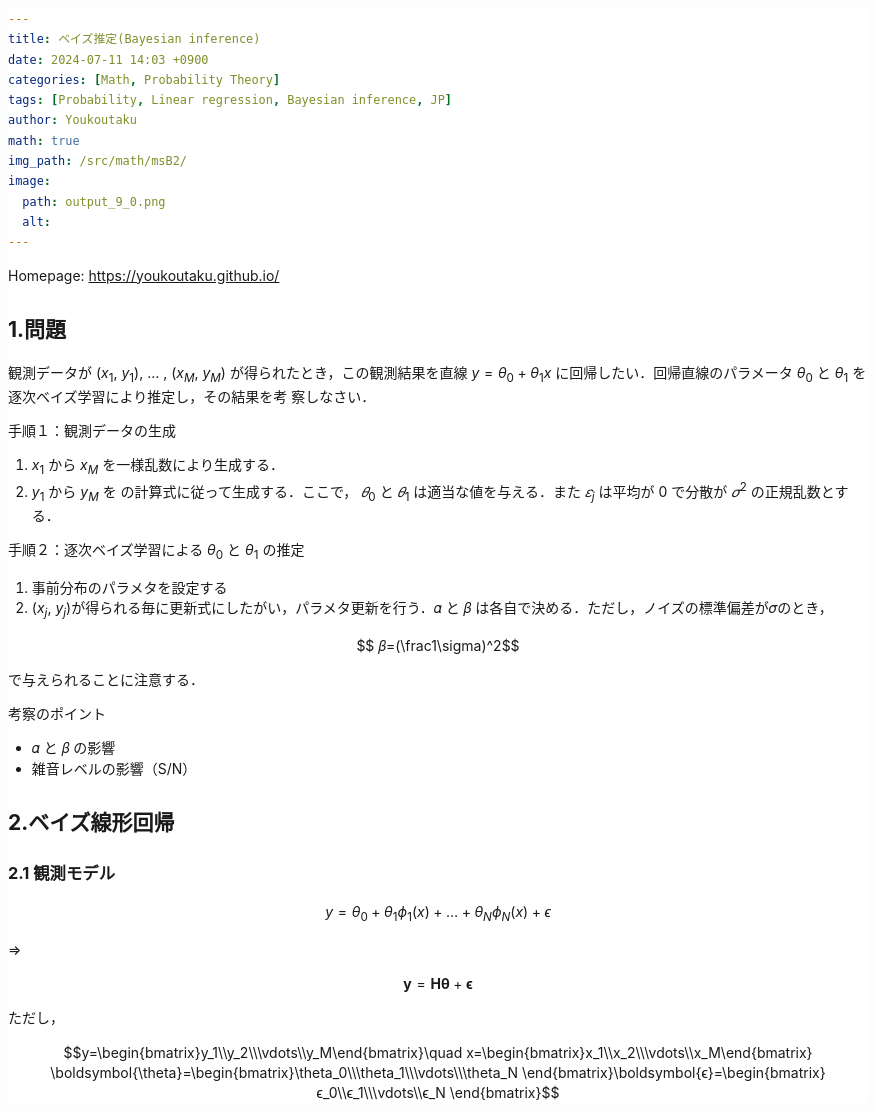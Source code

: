 ```yaml
---
title: ベイズ推定(Bayesian inference)
date: 2024-07-11 14:03 +0900
categories: [Math, Probability Theory]
tags: [Probability, Linear regression, Bayesian inference, JP]
author: Youkoutaku
math: true
img_path: /src/math/msB2/
image:
  path: output_9_0.png
  alt: 
---
```


Homepage: https://youkoutaku.github.io/

## 1.問題
観測データが ($x_1$, $y_1$), … , ($x_M$, $y_M$) が得られたとき，この観測結果を直線 $y=\theta_0+\theta_1 x$ に回帰したい．回帰直線のパラメータ $\theta_0$ と $\theta_1$ を逐次ベイズ学習により推定し，その結果を考
察しなさい．

手順１：観測データの生成
1.  $x_1$ から $x_M$ を一様乱数により生成する．
2.  $y_1$ から $y_M$ を の計算式に従って生成する．ここで， $𝜃_0$ と $𝜃_1$ は適当な値を与える．また $𝜀_j$ は平均が 0 で分散が $𝜎^2$ の正規乱数とする．

手順２：逐次ベイズ学習による  $\theta_0$ と $\theta_1$ の推定
1. 事前分布のパラメタを設定する
2.  ($x_j$, $y_j$)が得られる毎に更新式にしたがい，パラメタ更新を行う．𝛼 と 𝛽 は各自で決める．ただし，ノイズの標準偏差が𝜎のとき，

$$
𝛽=(\frac1\sigma)^2$$

で与えられることに注意する．

考察のポイント
- 𝛼 と 𝛽 の影響
- 雑音レベルの影響（S/N）

## 2.ベイズ線形回帰

### 2.1 観測モデル

$$
y=\theta_0+\theta_1\phi_1(x)+\dots+\theta_N\phi_N(x) + ϵ$$

⇒

$$
\boldsymbol y=\boldsymbol H \boldsymbol \theta + \boldsymbol ϵ$$

ただし，

$$y=\begin{bmatrix}y_1\\y_2\\\vdots\\y_M\end{bmatrix}\quad x=\begin{bmatrix}x_1\\x_2\\\vdots\\x_M\end{bmatrix} \boldsymbol{\theta}=\begin{bmatrix}\theta_0\\\theta_1\\\vdots\\\theta_N
\end{bmatrix}\boldsymbol{ϵ}=\begin{bmatrix}ϵ_0\\ϵ_1\\\vdots\\ϵ_N
\end{bmatrix}$$
